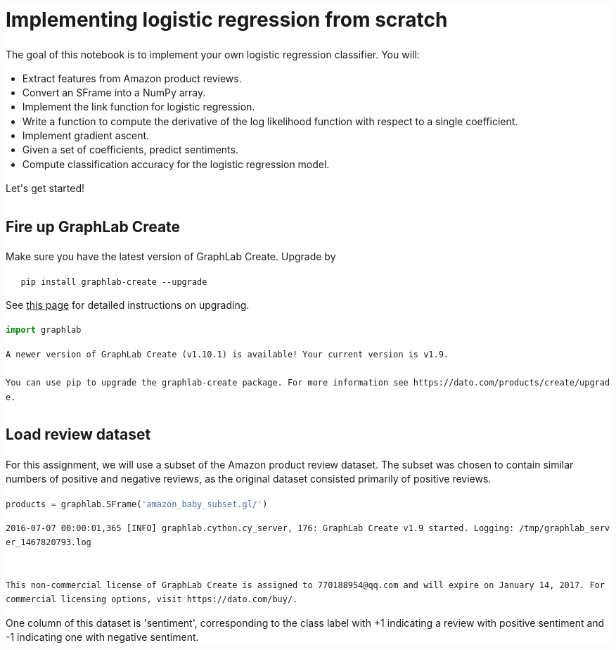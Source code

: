 
# Implementing logistic regression from scratch

The goal of this notebook is to implement your own logistic regression classifier. You will:

 * Extract features from Amazon product reviews.
 * Convert an SFrame into a NumPy array.
 * Implement the link function for logistic regression.
 * Write a function to compute the derivative of the log likelihood function with respect to a single coefficient.
 * Implement gradient ascent.
 * Given a set of coefficients, predict sentiments.
 * Compute classification accuracy for the logistic regression model.
 
Let's get started!
    
## Fire up GraphLab Create

Make sure you have the latest version of GraphLab Create. Upgrade by
```
   pip install graphlab-create --upgrade
```
See [this page](https://dato.com/download/) for detailed instructions on upgrading.


```python
import graphlab
```

    A newer version of GraphLab Create (v1.10.1) is available! Your current version is v1.9.
    
    You can use pip to upgrade the graphlab-create package. For more information see https://dato.com/products/create/upgrade.


## Load review dataset

For this assignment, we will use a subset of the Amazon product review dataset. The subset was chosen to contain similar numbers of positive and negative reviews, as the original dataset consisted primarily of positive reviews.


```python
products = graphlab.SFrame('amazon_baby_subset.gl/')
```

    2016-07-07 00:00:01,365 [INFO] graphlab.cython.cy_server, 176: GraphLab Create v1.9 started. Logging: /tmp/graphlab_server_1467820793.log


    This non-commercial license of GraphLab Create is assigned to 770188954@qq.com and will expire on January 14, 2017. For commercial licensing options, visit https://dato.com/buy/.


One column of this dataset is 'sentiment', corresponding to the class label with +1 indicating a review with positive sentiment and -1 indicating one with negative sentiment.

